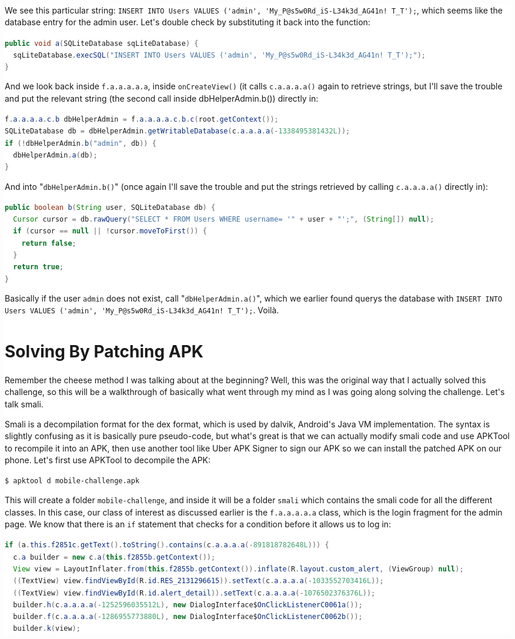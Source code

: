 We see this particular string: `INSERT INTO Users VALUES ('admin', 'My_P@s5w0Rd_iS-L34k3d_AG41n! T_T');`, which seems like the database entry for the admin user. Let's double check by substituting it back into the function:
```java
public void a(SQLiteDatabase sqLiteDatabase) {
  sqLiteDatabase.execSQL("INSERT INTO Users VALUES ('admin', 'My_P@s5w0Rd_iS-L34k3d_AG41n! T_T');");
}
```

And we look back inside `f.a.a.a.a.a`, inside `onCreateView()` (it calls `c.a.a.a.a()` again to retrieve strings, but I'll save the trouble and put the relevant string (the second call inside dbHelperAdmin.b()) directly in:
```java
f.a.a.a.a.c.b dbHelperAdmin = f.a.a.a.a.c.b.c(root.getContext());
SQLiteDatabase db = dbHelperAdmin.getWritableDatabase(c.a.a.a.a(-1338495381432L));
if (!dbHelperAdmin.b("admin", db)) {
  dbHelperAdmin.a(db);
}
```

And into "`dbHelperAdmin.b()`" (once again I'll save the trouble and put the strings retrieved by calling `c.a.a.a.a()` directly in):
```java
public boolean b(String user, SQLiteDatabase db) {
  Cursor cursor = db.rawQuery("SELECT * FROM Users WHERE username= '" + user + "';", (String[]) null);
  if (cursor == null || !cursor.moveToFirst()) {
    return false;
  }
  return true;
}
```

Basically if the user `admin` does not exist, call "`dbHelperAdmin.a()`", which we earlier found querys the database with `INSERT INTO Users VALUES ('admin', 'My_P@s5w0Rd_iS-L34k3d_AG41n! T_T');`. Voilà.

# Solving By Patching APK
Remember the cheese method I was talking about at the beginning? Well, this was the original way that I actually solved this challenge, so this will be a walkthrough of basically what went through my mind as I was going along solving the challenge. Let's talk smali.

Smali is a decompilation format for the dex format, which is used by dalvik, Android's Java VM implementation. The syntax is slightly confusing as it is basically pure pseudo-code, but what's great is that we can actually modify smali code and use APKTool to recompile it into an APK, then use another tool like Uber APK Signer to sign our APK so we can install the patched APK on our phone. Let's first use APKTool to decompile the APK:
```
$ apktool d mobile-challenge.apk
```

This will create a folder `mobile-challenge`, and inside it will be a folder `smali` which contains the smali code for all the different classes. In this case, our class of interest as discussed earlier is the `f.a.a.a.a.a` class, which is the login fragment for the admin page. We know that there is an `if` statement that checks for a condition before it allows us to log in:
```java
if (a.this.f2851c.getText().toString().contains(c.a.a.a.a(-891818782648L))) {
  c.a builder = new c.a(this.f2855b.getContext());
  View view = LayoutInflater.from(this.f2855b.getContext()).inflate(R.layout.custom_alert, (ViewGroup) null);
  ((TextView) view.findViewById(R.id.RES_2131296615)).setText(c.a.a.a.a(-1033552703416L));
  ((TextView) view.findViewById(R.id.alert_detail)).setText(c.a.a.a.a(-1076502376376L));
  builder.h(c.a.a.a.a(-1252596035512L), new DialogInterface$OnClickListenerC0061a());
  builder.f(c.a.a.a.a(-1286955773880L), new DialogInterface$OnClickListenerC0062b());
  builder.k(view);
```